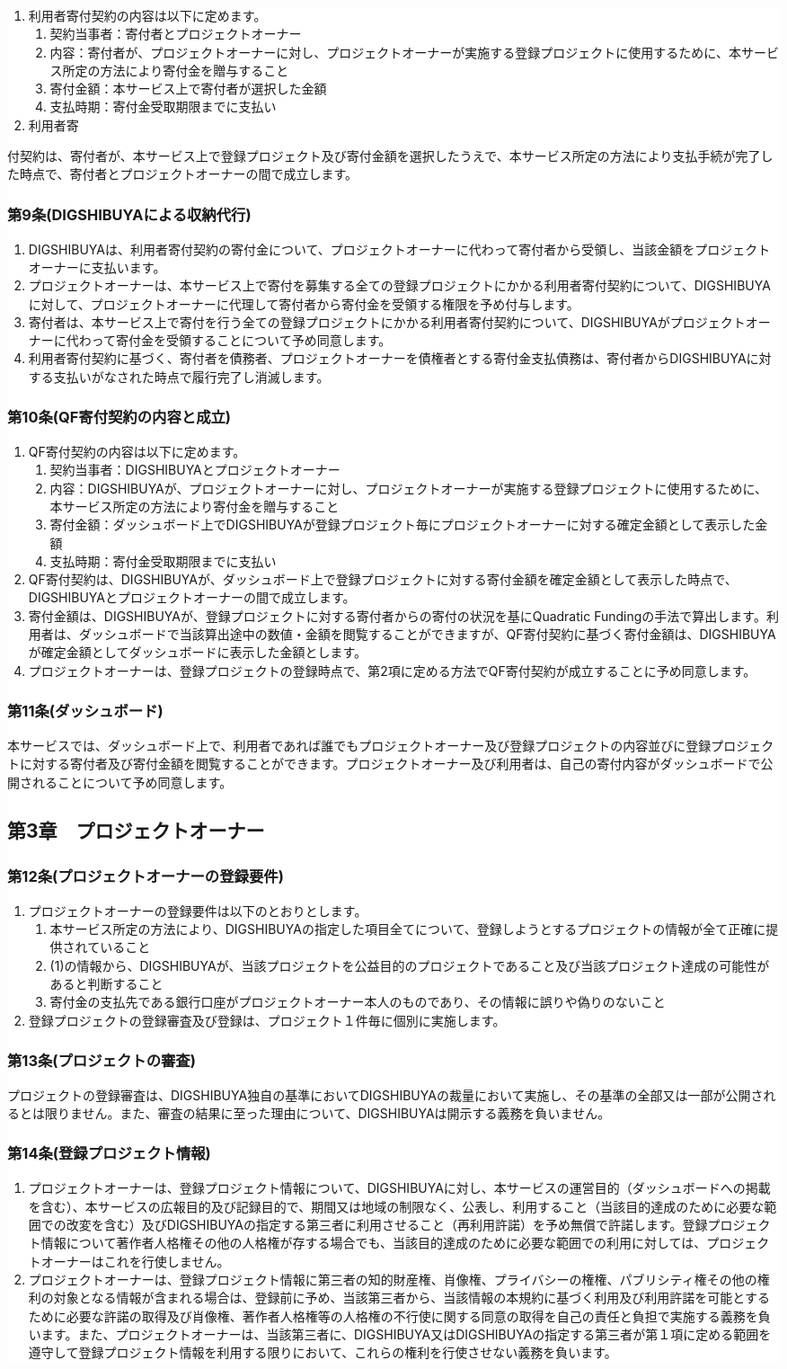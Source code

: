 1. 利用者寄付契約の内容は以下に定めます。
    1. 契約当事者：寄付者とプロジェクトオーナー
    2. 内容：寄付者が、プロジェクトオーナーに対し、プロジェクトオーナーが実施する登録プロジェクトに使用するために、本サービス所定の方法により寄付金を贈与すること
    3. 寄付金額：本サービス上で寄付者が選択した金額
    4. 支払時期：寄付金受取期限までに支払い
2. 利用者寄

付契約は、寄付者が、本サービス上で登録プロジェクト及び寄付金額を選択したうえで、本サービス所定の方法により支払手続が完了した時点で、寄付者とプロジェクトオーナーの間で成立します。

### 第9条(DIGSHIBUYAによる収納代行)

1. DIGSHIBUYAは、利用者寄付契約の寄付金について、プロジェクトオーナーに代わって寄付者から受領し、当該金額をプロジェクトオーナーに支払います。
2. プロジェクトオーナーは、本サービス上で寄付を募集する全ての登録プロジェクトにかかる利用者寄付契約について、DIGSHIBUYAに対して、プロジェクトオーナーに代理して寄付者から寄付金を受領する権限を予め付与します。
3. 寄付者は、本サービス上で寄付を行う全ての登録プロジェクトにかかる利用者寄付契約について、DIGSHIBUYAがプロジェクトオーナーに代わって寄付金を受領することについて予め同意します。
4. 利用者寄付契約に基づく、寄付者を債務者、プロジェクトオーナーを債権者とする寄付金支払債務は、寄付者からDIGSHIBUYAに対する支払いがなされた時点で履行完了し消滅します。

### 第10条(QF寄付契約の内容と成立)

1. QF寄付契約の内容は以下に定めます。
    1. 契約当事者：DIGSHIBUYAとプロジェクトオーナー
    2. 内容：DIGSHIBUYAが、プロジェクトオーナーに対し、プロジェクトオーナーが実施する登録プロジェクトに使用するために、本サービス所定の方法により寄付金を贈与すること
    3. 寄付金額：ダッシュボード上でDIGSHIBUYAが登録プロジェクト毎にプロジェクトオーナーに対する確定金額として表示した金額
    4. 支払時期：寄付金受取期限までに支払い
2. QF寄付契約は、DIGSHIBUYAが、ダッシュボード上で登録プロジェクトに対する寄付金額を確定金額として表示した時点で、DIGSHIBUYAとプロジェクトオーナーの間で成立します。
3. 寄付金額は、DIGSHIBUYAが、登録プロジェクトに対する寄付者からの寄付の状況を基にQuadratic Fundingの手法で算出します。利用者は、ダッシュボードで当該算出途中の数値・金額を閲覧することができますが、QF寄付契約に基づく寄付金額は、DIGSHIBUYAが確定金額としてダッシュボードに表示した金額とします。
4. プロジェクトオーナーは、登録プロジェクトの登録時点で、第2項に定める方法でQF寄付契約が成立することに予め同意します。

### 第11条(ダッシュボード)

本サービスでは、ダッシュボード上で、利用者であれば誰でもプロジェクトオーナー及び登録プロジェクトの内容並びに登録プロジェクトに対する寄付者及び寄付金額を閲覧することができます。プロジェクトオーナー及び利用者は、自己の寄付内容がダッシュボードで公開されることについて予め同意します。

## 第3章　プロジェクトオーナー

### 第12条(プロジェクトオーナーの登録要件)

1. プロジェクトオーナーの登録要件は以下のとおりとします。
    1. 本サービス所定の方法により、DIGSHIBUYAの指定した項目全てについて、登録しようとするプロジェクトの情報が全て正確に提供されていること
    2. (1)の情報から、DIGSHIBUYAが、当該プロジェクトを公益目的のプロジェクトであること及び当該プロジェクト達成の可能性があると判断すること
    3. 寄付金の支払先である銀行口座がプロジェクトオーナー本人のものであり、その情報に誤りや偽りのないこと
2. 登録プロジェクトの登録審査及び登録は、プロジェクト１件毎に個別に実施します。

### 第13条(プロジェクトの審査)

プロジェクトの登録審査は、DIGSHIBUYA独自の基準においてDIGSHIBUYAの裁量において実施し、その基準の全部又は一部が公開されるとは限りません。また、審査の結果に至った理由について、DIGSHIBUYAは開示する義務を負いません。

### 第14条(登録プロジェクト情報)

1. プロジェクトオーナーは、登録プロジェクト情報について、DIGSHIBUYAに対し、本サービスの運営目的（ダッシュボードへの掲載を含む）、本サービスの広報目的及び記録目的で、期間又は地域の制限なく、公表し、利用すること（当該目的達成のために必要な範囲での改変を含む）及びDIGSHIBUYAの指定する第三者に利用させること（再利用許諾）を予め無償で許諾します。登録プロジェクト情報について著作者人格権その他の人格権が存する場合でも、当該目的達成のために必要な範囲での利用に対しては、プロジェクトオーナーはこれを行使しません。
2. プロジェクトオーナーは、登録プロジェクト情報に第三者の知的財産権、肖像権、プライバシーの権権、パブリシティ権その他の権利の対象となる情報が含まれる場合は、登録前に予め、当該第三者から、当該情報の本規約に基づく利用及び利用許諾を可能とするために必要な許諾の取得及び肖像権、著作者人格権等の人格権の不行使に関する同意の取得を自己の責任と負担で実施する義務を負います。また、プロジェクトオーナーは、当該第三者に、DIGSHIBUYA又はDIGSHIBUYAの指定する第三者が第１項に定める範囲を遵守して登録プロジェクト情報を利用する限りにおいて、これらの権利を行使させない義務を負います。

